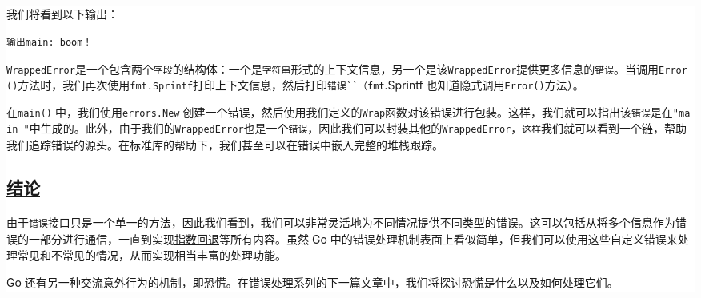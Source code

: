 我们将看到以下输出：

```
输出main: boom！
```

`WrappedError`是一个包含两个`字段`的结构体：一个是`字符串`形式的上下文信息，另一个是该`WrappedError`提供更多信息的`错误`。当调用`Error()`方法时，我们再次使用`fmt.Sprintf`打印上下文信息，然后打印`错误``（fmt`.Sprintf 也知道隐式调用`Error()`方法）。

在`main()` 中，我们使用`errors.New` 创建一个错误，然后使用我们定义的`Wrap`函数对该错误进行包装。这样，我们就可以指出该`错误`是在`"main "`中生成的。此外，由于我们的`WrappedError`也是一个`错误`，因此我们可以封装其他的`WrappedError`，`这样`我们就可以看到一个链，帮助我们追踪错误的源头。在标准库的帮助下，我们甚至可以在错误中嵌入完整的堆栈跟踪。

## [结论](https://www.digitalocean.com/community/tutorials/creating-custom-errors-in-go#conclusion)

由于`错误`接口只是一个单一的方法，因此我们看到，我们可以非常灵活地为不同情况提供不同类型的错误。这可以包括从将多个信息作为错误的一部分进行通信，一直到实现[指数回退](https://en.wikipedia.org/wiki/Exponential_backoff)等所有内容。虽然 Go 中的错误处理机制表面上看似简单，但我们可以使用这些自定义错误来处理常见和不常见的情况，从而实现相当丰富的处理功能。

Go 还有另一种交流意外行为的机制，即恐慌。在错误处理系列的下一篇文章中，我们将探讨恐慌是什么以及如何处理它们。
